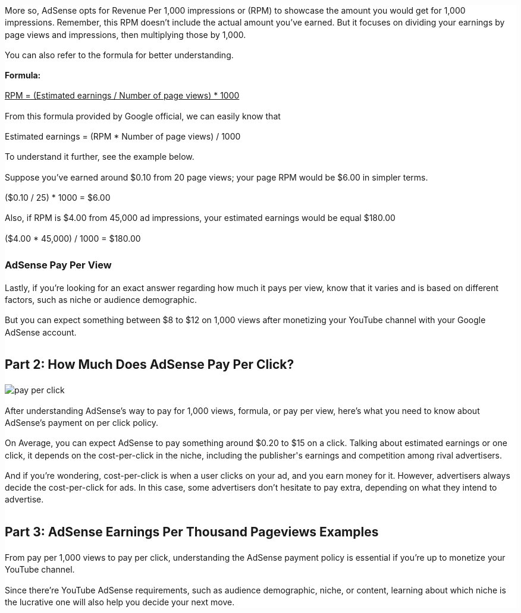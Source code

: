 More so, AdSense opts for Revenue Per 1,000 impressions or (RPM) to showcase the amount you would get for 1,000 impressions. Remember, this RPM doesn’t include the actual amount you’ve earned. But it focuses on dividing your earnings by page views and impressions, then multiplying those by 1,000.

You can also refer to the formula for better understanding.

**Formula:**

[RPM = (Estimated earnings / Number of page views) \* 1000](https://support.google.com/adsense/answer/190515)

From this formula provided by Google official, we can easily know that

Estimated earnings = (RPM \* Number of page views) / 1000

To understand it further, see the example below.

Suppose you’ve earned around $0.10 from 20 page views; your page RPM would be $6.00 in simpler terms.

($0.10 / 25) \* 1000 = $6.00

Also, if RPM is $4.00 from 45,000 ad impressions, your estimated earnings would be equal $180.00

($4.00 \* 45,000) / 1000 = $180.00

### AdSense Pay Per View

Lastly, if you’re looking for an exact answer regarding how much it pays per view, know that it varies and is based on different factors, such as niche or audience demographic.

But you can expect something between $8 to $12 on 1,000 views after monetizing your YouTube channel with your Google AdSense account.

## Part 2: How Much Does AdSense Pay Per Click?

![pay per click](https://images.wondershare.com/filmora/article-images/2022/11/how-much-does-adsense-pay-per-1000-views-2.jpg)

After understanding AdSense’s way to pay for 1,000 views, formula, or pay per view, here’s what you need to know about AdSense’s payment on per click policy.

On Average, you can expect AdSense to pay something around $0.20 to $15 on a click. Talking about estimated earnings or one click, it depends on the cost-per-click in the niche, including the publisher's earnings and competition among rival advertisers.

And if you’re wondering, cost-per-click is when a user clicks on your ad, and you earn money for it. However, advertisers always decide the cost-per-click for ads. In this case, some advertisers don’t hesitate to pay extra, depending on what they intend to advertise.

## Part 3: AdSense Earnings Per Thousand Pageviews Examples

From pay per 1,000 views to pay per click, understanding the AdSense payment policy is essential if you’re up to monetize your YouTube channel.

Since there’re YouTube AdSense requirements, such as audience demographic, niche, or content, learning about which niche is the lucrative one will also help you decide your next move.
